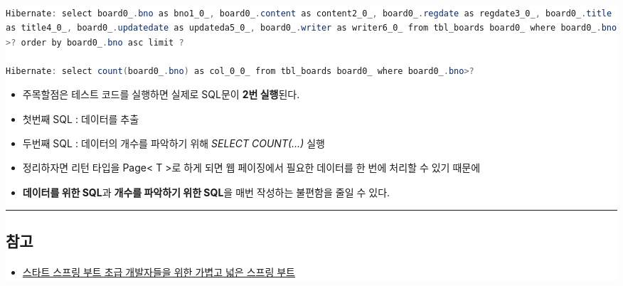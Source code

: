 ``` java
Hibernate: select board0_.bno as bno1_0_, board0_.content as content2_0_, board0_.regdate as regdate3_0_, board0_.title as title4_0_, board0_.updatedate as updateda5_0_, board0_.writer as writer6_0_ from tbl_boards board0_ where board0_.bno>? order by board0_.bno asc limit ?

Hibernate: select count(board0_.bno) as col_0_0_ from tbl_boards board0_ where board0_.bno>?
```

* 주목할점은 테스트 코드를 실행하면 실제로 SQL문이 **2번 실행**된다.

* 첫번째 SQL : 데이터를 추출

* 두번째 SQL : 데이터의 개수를 파악하기 위해 *SELECT COUNT(...)* 실행

* 정리하자면 리턴 타입을 Page< T >로 하게 되면 웹 페이징에서 필요한 데이터를 한 번에 처리할 수 있기 때문에 

* **데이터를 위한 SQL**과 **개수를 파악하기 위한 SQL**을 매번 작성하는 불편함을 줄일 수 있다.


---

## 참고

* [스타트 스프링 부트 초급 개발자들을 위한 가볍고 넓은 스프링 부트](https://book.naver.com/bookdb/book_detail.nhn?bid=12247655)